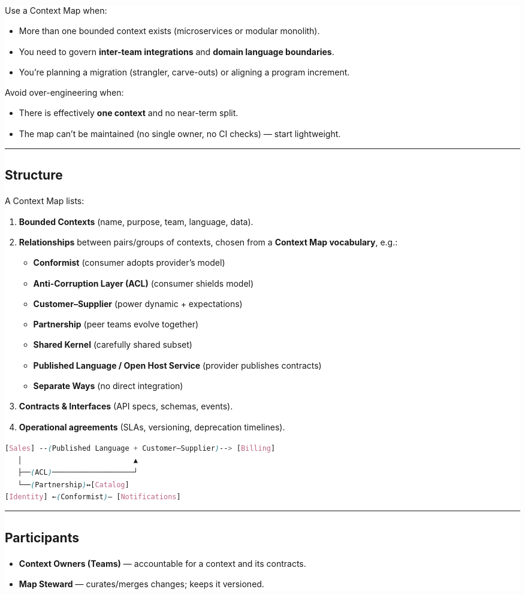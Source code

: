 Use a Context Map when:

-   More than one bounded context exists (microservices or modular monolith).

-   You need to govern **inter-team integrations** and **domain language boundaries**.

-   You’re planning a migration (strangler, carve-outs) or aligning a program increment.


Avoid over-engineering when:

-   There is effectively **one context** and no near-term split.

-   The map can’t be maintained (no single owner, no CI checks) — start lightweight.


---

## Structure

A Context Map lists:

1.  **Bounded Contexts** (name, purpose, team, language, data).

2.  **Relationships** between pairs/groups of contexts, chosen from a **Context Map vocabulary**, e.g.:

    -   **Conformist** (consumer adopts provider’s model)

    -   **Anti-Corruption Layer (ACL)** (consumer shields model)

    -   **Customer–Supplier** (power dynamic + expectations)

    -   **Partnership** (peer teams evolve together)

    -   **Shared Kernel** (carefully shared subset)

    -   **Published Language / Open Host Service** (provider publishes contracts)

    -   **Separate Ways** (no direct integration)

3.  **Contracts & Interfaces** (API specs, schemas, events).

4.  **Operational agreements** (SLAs, versioning, deprecation timelines).


```scss
[Sales] --(Published Language + Customer–Supplier)--> [Billing]
   │                          ▲
   ├──(ACL)───────────────────┘
   └──(Partnership)↔[Catalog]
[Identity] ←(Conformist)— [Notifications]
```

---

## Participants

-   **Context Owners (Teams)** — accountable for a context and its contracts.

-   **Map Steward** — curates/merges changes; keeps it versioned.
